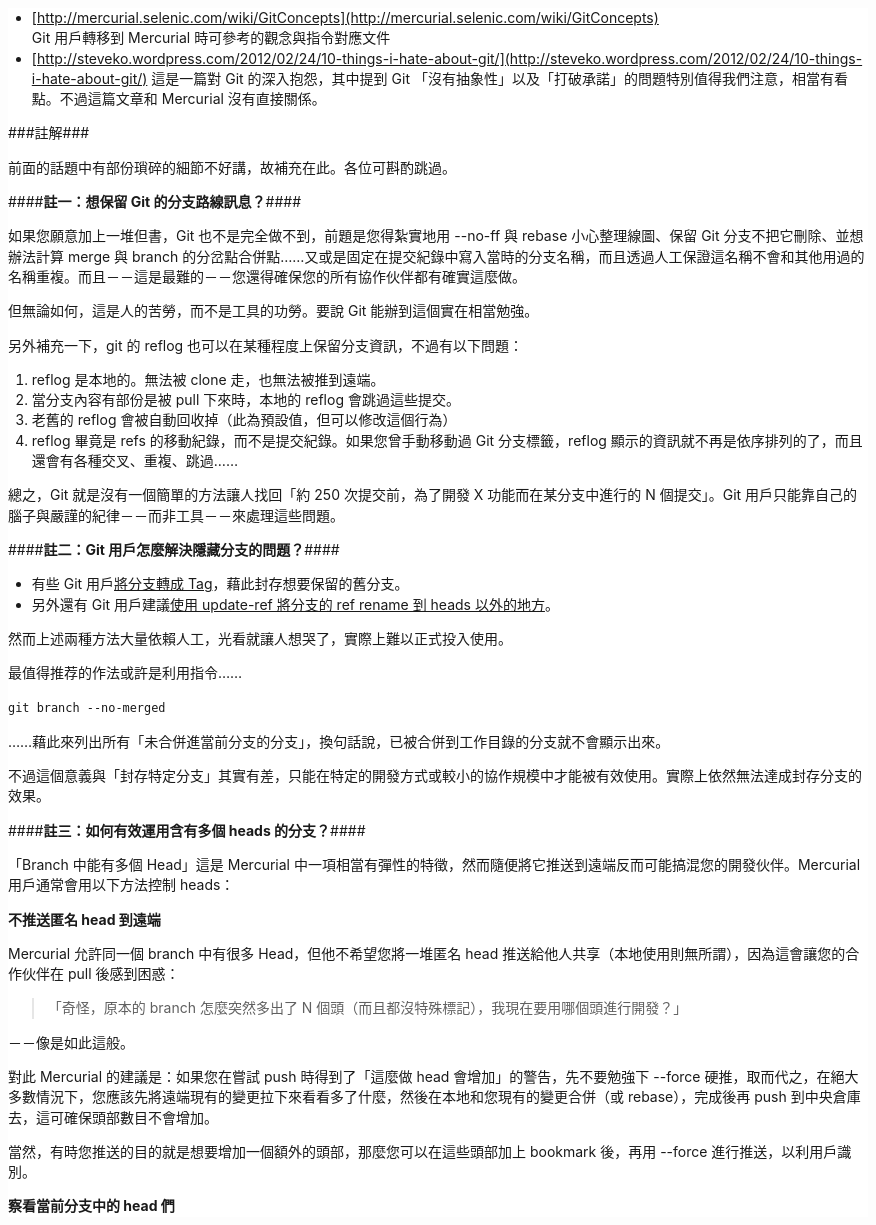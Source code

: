 * [http://mercurial.selenic.com/wiki/GitConcepts](http://mercurial.selenic.com/wiki/GitConcepts)    
Git 用戶轉移到 Mercurial 時可參考的觀念與指令對應文件
* [http://steveko.wordpress.com/2012/02/24/10-things-i-hate-about-git/](http://steveko.wordpress.com/2012/02/24/10-things-i-hate-about-git/)
這是一篇對 Git 的深入抱怨，其中提到 Git 「沒有抽象性」以及「打破承諾」的問題特別值得我們注意，相當有看點。不過這篇文章和 Mercurial 沒有直接關係。
 
###註解###
 
前面的話題中有部份瑣碎的細節不好講，故補充在此。各位可斟酌跳過。
 
####**註一：想保留 Git 的分支路線訊息？**####
 
如果您願意加上一堆但書，Git 也不是完全做不到，前題是您得紮實地用 --no-ff 與 rebase 小心整理線圖、保留 Git 分支不把它刪除、並想辦法計算 merge 與 branch 的分岔點合併點……又或是固定在提交紀錄中寫入當時的分支名稱，而且透過人工保證這名稱不會和其他用過的名稱重複。而且－－這是最難的－－您還得確保您的所有協作伙伴都有確實這麼做。
 
但無論如何，這是人的苦勞，而不是工具的功勞。要說 Git 能辦到這個實在相當勉強。
 
另外補充一下，git 的 reflog 也可以在某種程度上保留分支資訊，不過有以下問題：
 
1. reflog 是本地的。無法被 clone 走，也無法被推到遠端。
2. 當分支內容有部份是被 pull 下來時，本地的 reflog 會跳過這些提交。
3. 老舊的 reflog 會被自動回收掉（此為預設值，但可以修改這個行為）
4. reflog 畢竟是 refs 的移動紀錄，而不是提交紀錄。如果您曾手動移動過 Git 分支標籤，reflog 顯示的資訊就不再是依序排列的了，而且還會有各種交叉、重複、跳過……
 
總之，Git 就是沒有一個簡單的方法讓人找回「約 250 次提交前，為了開發 X 功能而在某分支中進行的 N 個提交」。Git 用戶只能靠自己的腦子與嚴謹的紀律－－而非工具－－來處理這些問題。
 
####**註二：Git 用戶怎麼解決隱藏分支的問題？**####
 
* 有些 Git 用戶[將分支轉成 Tag](http://www.aaronwest.net/blog/index.cfm/2011/6/7/Git-Workflows-Archiving-Old-Branches)，藉此封存想要保留的舊分支。
* 另外還有 Git 用戶建議[使用 update-ref 將分支的 ref rename 到 heads 以外的地方](http://git.661346.n2.nabble.com/how-to-hide-some-branches-td1594799.html)。
 
然而上述兩種方法大量依賴人工，光看就讓人想哭了，實際上難以正式投入使用。
 
最值得推荐的作法或許是利用指令……
 
    git branch --no-merged
 
……藉此來列出所有「未合併進當前分支的分支」，換句話說，已被合併到工作目錄的分支就不會顯示出來。
 
不過這個意義與「封存特定分支」其實有差，只能在特定的開發方式或較小的協作規模中才能被有效使用。實際上依然無法達成封存分支的效果。
 
####**註三：如何有效運用含有多個 heads 的分支？**####
 
「Branch 中能有多個 Head」這是 Mercurial 中一項相當有彈性的特徵，然而隨便將它推送到遠端反而可能搞混您的開發伙伴。Mercurial 用戶通常會用以下方法控制 heads：
 
**不推送匿名 head 到遠端**
 
Mercurial 允許同一個 branch 中有很多 Head，但他不希望您將一堆匿名 head 推送給他人共享（本地使用則無所謂），因為這會讓您的合作伙伴在 pull 後感到困惑：
 
> 「奇怪，原本的 branch 怎麼突然多出了 N 個頭（而且都沒特殊標記），我現在要用哪個頭進行開發？」
 
－－像是如此這般。
 
對此 Mercurial 的建議是：如果您在嘗試 push 時得到了「這麼做 head 會增加」的警告，先不要勉強下 --force 硬推，取而代之，在絕大多數情況下，您應該先將遠端現有的變更拉下來看看多了什麼，然後在本地和您現有的變更合併（或 rebase），完成後再 push 到中央倉庫去，這可確保頭部數目不會增加。
 
當然，有時您推送的目的就是想要增加一個額外的頭部，那麼您可以在這些頭部加上 bookmark 後，再用 --force 進行推送，以利用戶識別。
 
**察看當前分支中的 head 們**
 